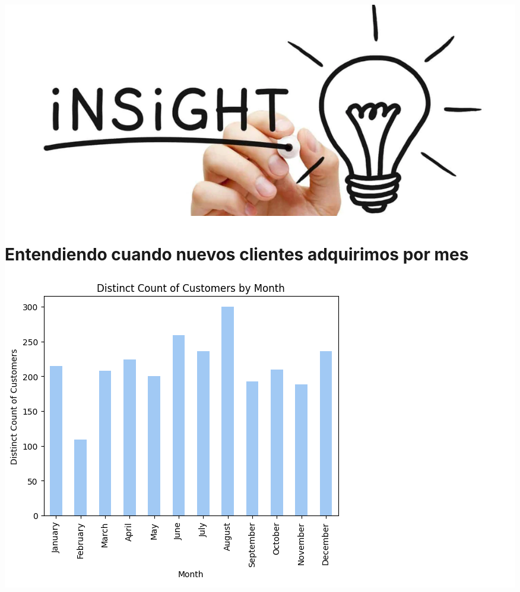 ![imagen_X](images\insight_1100x.webp)


 # Entendiendo cuando nuevos clientes adquirimos por mes

![Imagen_4](images/count_of_customers_by_month.png)
